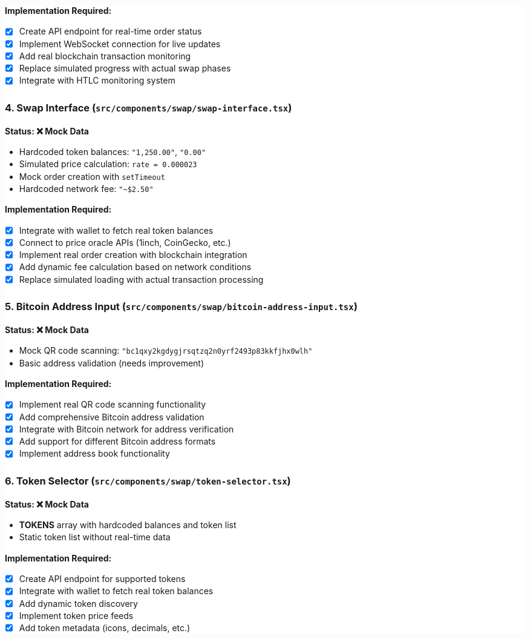 **Implementation Required:**

- [x] Create API endpoint for real-time order status
- [x] Implement WebSocket connection for live updates
- [x] Add real blockchain transaction monitoring
- [x] Replace simulated progress with actual swap phases
- [x] Integrate with HTLC monitoring system

### 4. Swap Interface (`src/components/swap/swap-interface.tsx`)

**Status: ❌ Mock Data**

- Hardcoded token balances: `"1,250.00"`, `"0.00"`
- Simulated price calculation: `rate = 0.000023`
- Mock order creation with `setTimeout`
- Hardcoded network fee: `"~$2.50"`

**Implementation Required:**

- [x] Integrate with wallet to fetch real token balances
- [x] Connect to price oracle APIs (1inch, CoinGecko, etc.)
- [x] Implement real order creation with blockchain integration
- [x] Add dynamic fee calculation based on network conditions
- [x] Replace simulated loading with actual transaction processing

### 5. Bitcoin Address Input (`src/components/swap/bitcoin-address-input.tsx`)

**Status: ❌ Mock Data**

- Mock QR code scanning: `"bc1qxy2kgdygjrsqtzq2n0yrf2493p83kkfjhx0wlh"`
- Basic address validation (needs improvement)

**Implementation Required:**

- [x] Implement real QR code scanning functionality
- [x] Add comprehensive Bitcoin address validation
- [x] Integrate with Bitcoin network for address verification
- [x] Add support for different Bitcoin address formats
- [x] Implement address book functionality

### 6. Token Selector (`src/components/swap/token-selector.tsx`)

**Status: ❌ Mock Data**

- **TOKENS** array with hardcoded balances and token list
- Static token list without real-time data

**Implementation Required:**

- [x] Create API endpoint for supported tokens
- [x] Integrate with wallet to fetch real token balances
- [x] Add dynamic token discovery
- [x] Implement token price feeds
- [x] Add token metadata (icons, decimals, etc.)
